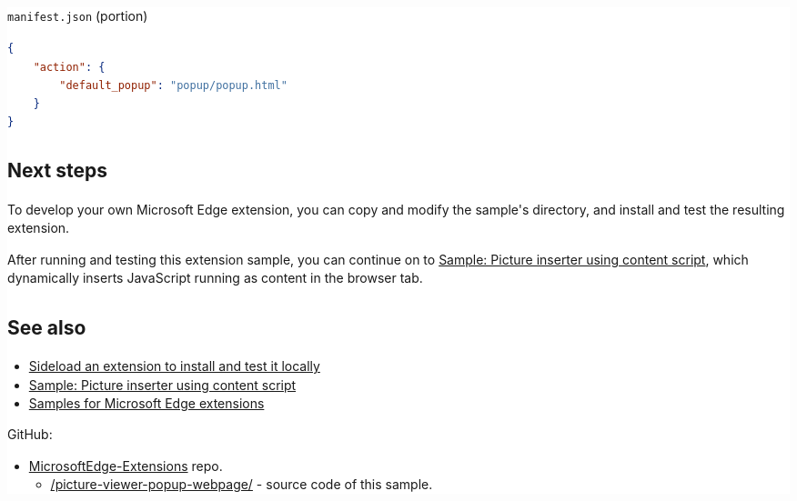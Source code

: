 `manifest.json` (portion)

```json
{
    "action": {
        "default_popup": "popup/popup.html"
    }
}
```



## Next steps

To develop your own Microsoft Edge extension, you can copy and modify the sample's directory, and install and test the resulting extension.

After running and testing this extension sample, you can continue on to [Sample: Picture inserter using content script](./picture-inserter-content-script.md), which dynamically inserts JavaScript running as content in the browser tab.



## See also


* [Sideload an extension to install and test it locally](./extension-sideloading.md)
* [Sample: Picture inserter using content script](./picture-inserter-content-script.md)
* [Samples for Microsoft Edge extensions](../samples.md)

GitHub:
* [MicrosoftEdge-Extensions](https://github.com/microsoft/MicrosoftEdge-Extensions) repo.
   * [/picture-viewer-popup-webpage/](https://github.com/microsoft/MicrosoftEdge-Extensions/tree/main/Extension-samples/picture-viewer-popup-webpage) - source code of this sample.
